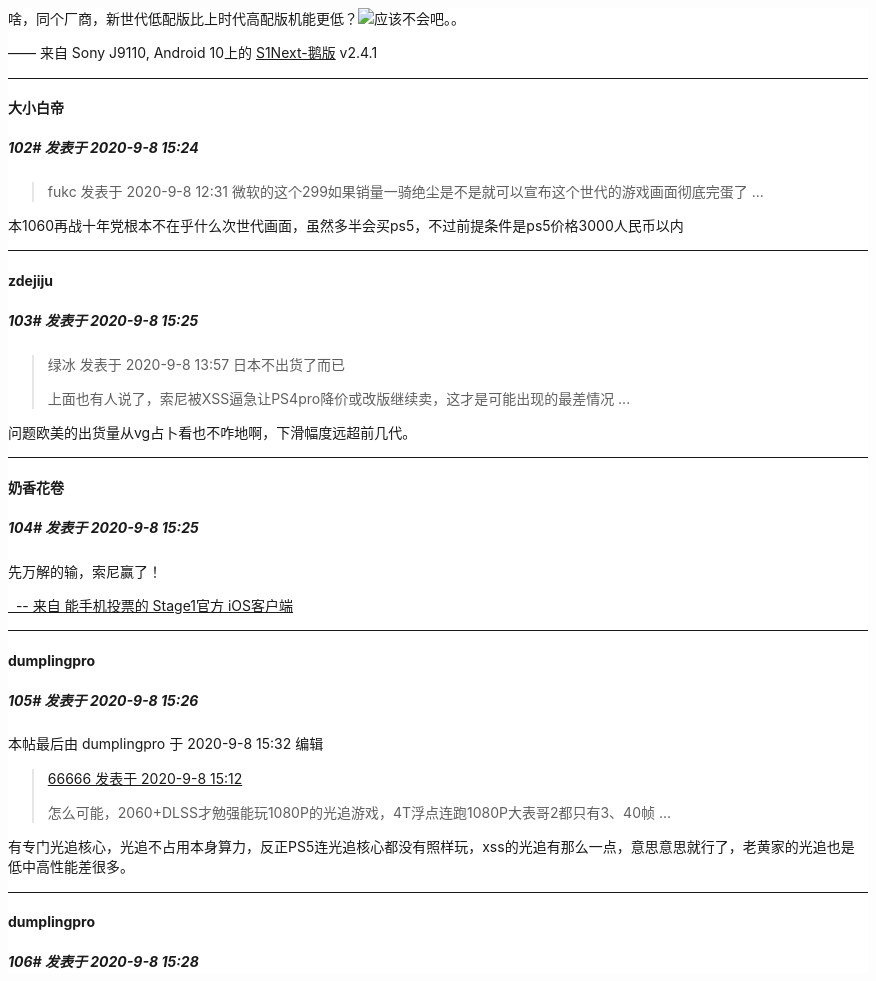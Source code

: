 
啥，同个厂商，新世代低配版比上时代高配版机能更低？<img src="https://static.saraba1st.com/image/smiley/face2017/011.png" referrerpolicy="no-referrer">应该不会吧。。

—— 来自 Sony J9110, Android 10上的 [S1Next-鹅版](https://github.com/ykrank/S1-Next/releases) v2.4.1


-----

####  大小白帝  
##### 102#       发表于 2020-9-8 15:24


<blockquote>fukc 发表于 2020-9-8 12:31
微软的这个299如果销量一骑绝尘是不是就可以宣布这个世代的游戏画面彻底完蛋了 ...</blockquote>
本1060再战十年党根本不在乎什么次世代画面，虽然多半会买ps5，不过前提条件是ps5价格3000人民币以内


-----

####  zdejiju  
##### 103#       发表于 2020-9-8 15:25


<blockquote>绿冰 发表于 2020-9-8 13:57
日本不出货了而已

上面也有人说了，索尼被XSS逼急让PS4pro降价或改版继续卖，这才是可能出现的最差情况 ...</blockquote>
问题欧美的出货量从vg占卜看也不咋地啊，下滑幅度远超前几代。


-----

####  奶香花卷  
##### 104#       发表于 2020-9-8 15:25


先万解的输，索尼赢了！

[  -- 来自 能手机投票的 Stage1官方 iOS客户端](https://itunes.apple.com/fi/app/saraba1st/id1221237470?mt=8)


-----

####  dumplingpro  
##### 105#       发表于 2020-9-8 15:26


 本帖最后由 dumplingpro 于 2020-9-8 15:32 编辑 
<blockquote><a href="httphttps://bbs.saraba1st.com/2b/forum.php?mod=redirect&amp;goto=findpost&amp;pid=48675812&amp;ptid=1958779" target="_blank">66666 发表于 2020-9-8 15:12</a>

怎么可能，2060+DLSS才勉强能玩1080P的光追游戏，4T浮点连跑1080P大表哥2都只有3、40帧 ...</blockquote>
有专门光追核心，光追不占用本身算力，反正PS5连光追核心都没有照样玩，xss的光追有那么一点，意思意思就行了，老黄家的光追也是低中高性能差很多。


-----

####  dumplingpro  
##### 106#       发表于 2020-9-8 15:28
